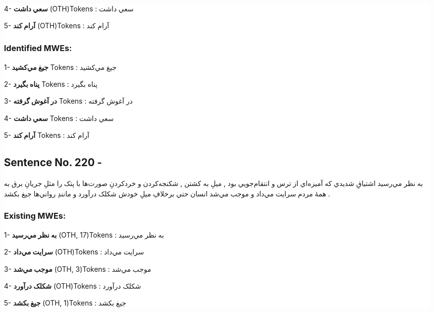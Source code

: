 4- **سعي داشت** (OTH)Tokens : 
سعي
داشت

5- **آرام کند** (OTH)Tokens : 
آرام
کند

### Identified MWEs: 
1- **جيغ مي‌کشيد** Tokens : 
جيغ
مي‌کشيد

2- **پناه بگيرد** Tokens : 
پناه
بگيرد

3- **در آغوش گرفته** Tokens : 
در
آغوش
گرفته

4- **سعي داشت** Tokens : 
سعي
داشت

5- **آرام کند** Tokens : 
آرام
کند

## Sentence No. 220 - 
به نظر مي‌رسيد اشتياقِ شديدي که آميزه‌اي از ترس و انتقام‌جويي بود , ميلِ به کشتن , شکنجه‌کردن و خردکردنِ صورت‌ها با پتک را مثلِ جريانِ برق به همهٔ مردم سرايت مي‌داد و موجب مي‌شد انسان حتي برخلافِ ميلِ خودش شکلک درآورد و مانندِ رواني‌ها جيغ بکشد . 
### Existing MWEs: 
1- **به نظر مي‌رسيد** (OTH, 17)Tokens : 
به
نظر
مي‌رسيد

2- **سرايت مي‌داد** (OTH)Tokens : 
سرايت
مي‌داد

3- **موجب مي‌شد** (OTH, 3)Tokens : 
موجب
مي‌شد

4- **شکلک درآورد** (OTH)Tokens : 
شکلک
درآورد

5- **جيغ بکشد** (OTH, 1)Tokens : 
جيغ
بکشد
